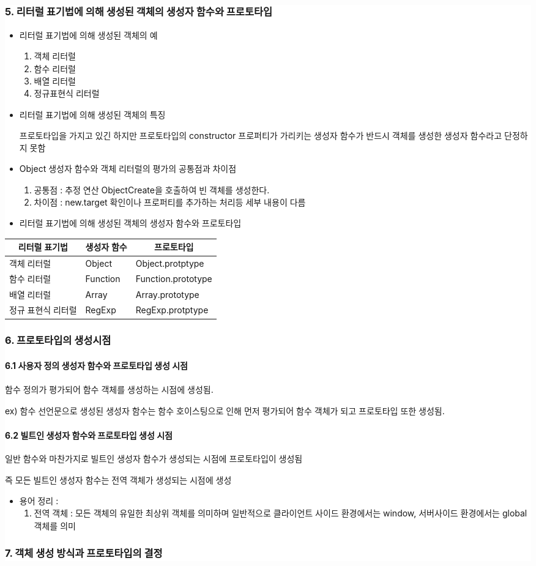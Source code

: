 



### 5. 리터럴 표기법에 의해 생성된 객체의 생성자 함수와 프로토타입

- 리터럴 표기법에 의해 생성된 객체의 예

  1. 객체 리터럴
  2. 함수 리터럴
  3. 배열 리터럴
  4. 정규표현식 리터럴

- 리터럴 표기법에 의해 생성된 객체의 특징

  프로토타입을 가지고 있긴 하지만 프로토타입의 constructor 프로퍼티가 가리키는 생성자 함수가 반드시 객체를 생성한 생성자 함수라고 단정하지 못함

- Object 생성자 함수와 객체 리터럴의 평가의 공통점과 차이점
  1. 공통점 : 추정 연산 ObjectCreate을 호출하여 빈 객체를 생성한다.
  2. 차이점 : new.target 확인이나 프로퍼티를 추가하는 처리등 세부 내용이 다름



- 리터럴 표기법에 의해 생성된 객체의 생성자 함수와 프로토타입

| 리터럴 표기법      | 생성자 함수 | 프로토타입         |
| ------------------ | ----------- | ------------------ |
| 객체 리터럴        | Object      | Object.protptype   |
| 함수 리터럴        | Function    | Function.prototype |
| 배열 리터럴        | Array       | Array.prototype    |
| 정규 표현식 리터럴 | RegExp      | RegExp.protptype   |



### 6. 프로토타입의 생성시점

#### 6.1 사용자 정의 생성자 함수와 프로토타입 생성 시점

함수 정의가 평가되어 함수 객체를 생성하는 시점에 생성됨.

ex) 함수 선언문으로 생성된 생성자 함수는 함수 호이스팅으로 인해 먼저 평가되어 함수 객체가 되고 	  프로토타입 또한 생성됨.



#### 6.2 빌트인 생성자 함수와 프로토타입 생성 시점

일반 함수와 마찬가지로 빌트인 생성자 함수가 생성되는 시점에 프로토타입이 생성됨

즉 모든 빌트인 생성자 함수는 전역 객체가 생성되는 시점에 생성

- 용어 정리 : 
  1. 전역 객체 : 모든 객체의 유일한 최상위 객체를 의미하며 일반적으로 클라이언트 사이드 환경에서는 window, 서버사이드 환경에서는 global 객체를 의미



### 7. 객체 생성 방식과 프로토타입의 결정


